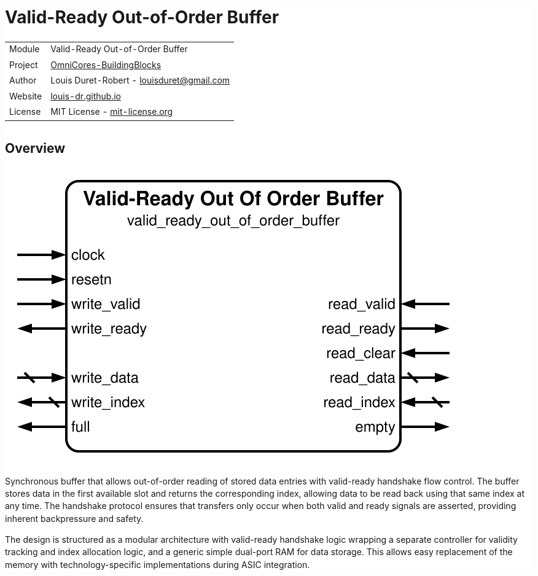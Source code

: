 # Valid-Ready Out-of-Order Buffer

|         |                                                                                  |
| ------- | -------------------------------------------------------------------------------- |
| Module  | Valid-Ready Out-of-Order Buffer                                                  |
| Project | [OmniCores-BuildingBlocks](https://github.com/Louis-DR/OmniCores-BuildingBlocks) |
| Author  | Louis Duret-Robert - [louisduret@gmail.com](mailto:louisduret@gmail.com)         |
| Website | [louis-dr.github.io](https://louis-dr.github.io)                                 |
| License | MIT License - [mit-license.org](https://mit-license.org)                         |

## Overview

![valid_ready_out_of_order_buffer](valid_ready_out_of_order_buffer.symbol.svg)

Synchronous buffer that allows out-of-order reading of stored data entries with valid-ready handshake flow control. The buffer stores data in the first available slot and returns the corresponding index, allowing data to be read back using that same index at any time. The handshake protocol ensures that transfers only occur when both valid and ready signals are asserted, providing inherent backpressure and safety.

The design is structured as a modular architecture with valid-ready handshake logic wrapping a separate controller for validity tracking and index allocation logic, and a generic simple dual-port RAM for data storage. This allows easy replacement of the memory with technology-specific implementations during ASIC integration.
